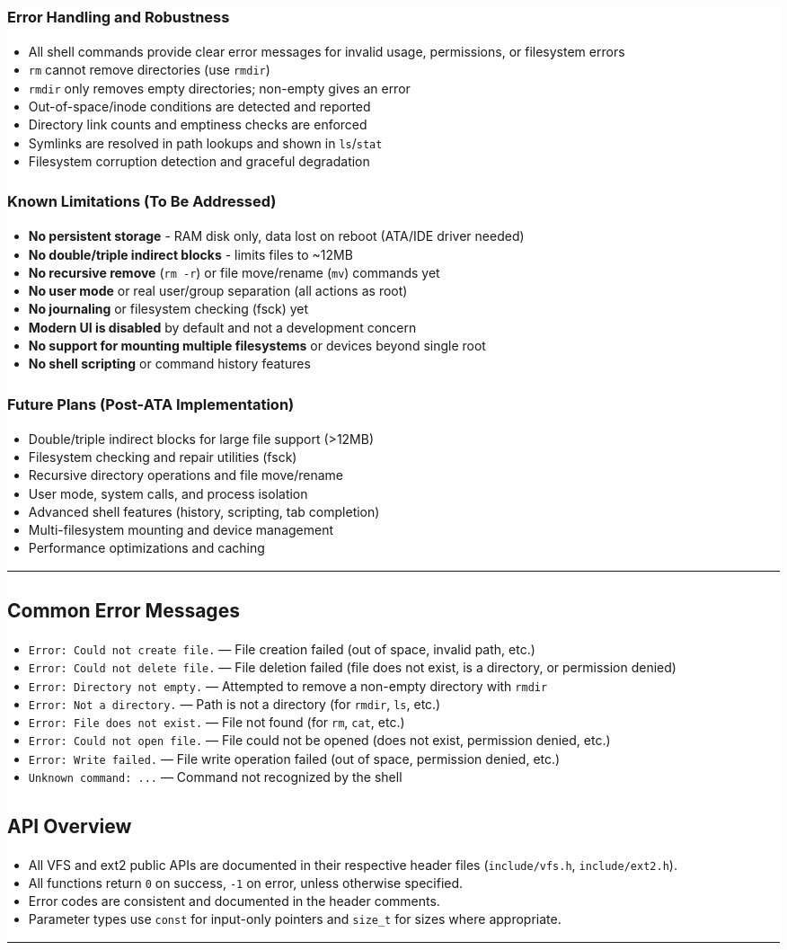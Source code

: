 ### Error Handling and Robustness
- All shell commands provide clear error messages for invalid usage, permissions, or filesystem errors
- `rm` cannot remove directories (use `rmdir`)
- `rmdir` only removes empty directories; non-empty gives an error
- Out-of-space/inode conditions are detected and reported
- Directory link counts and emptiness checks are enforced
- Symlinks are resolved in path lookups and shown in `ls`/`stat`
- Filesystem corruption detection and graceful degradation

### Known Limitations (To Be Addressed)
- **No persistent storage** - RAM disk only, data lost on reboot (ATA/IDE driver needed)
- **No double/triple indirect blocks** - limits files to ~12MB
- **No recursive remove** (`rm -r`) or file move/rename (`mv`) commands yet
- **No user mode** or real user/group separation (all actions as root)
- **No journaling** or filesystem checking (fsck) yet
- **Modern UI is disabled** by default and not a development concern
- **No support for mounting multiple filesystems** or devices beyond single root
- **No shell scripting** or command history features

### Future Plans (Post-ATA Implementation)
- Double/triple indirect blocks for large file support (>12MB)
- Filesystem checking and repair utilities (fsck)
- Recursive directory operations and file move/rename
- User mode, system calls, and process isolation
- Advanced shell features (history, scripting, tab completion)
- Multi-filesystem mounting and device management
- Performance optimizations and caching

---

## Common Error Messages

- `Error: Could not create file.` — File creation failed (out of space, invalid path, etc.)
- `Error: Could not delete file.` — File deletion failed (file does not exist, is a directory, or permission denied)
- `Error: Directory not empty.` — Attempted to remove a non-empty directory with `rmdir`
- `Error: Not a directory.` — Path is not a directory (for `rmdir`, `ls`, etc.)
- `Error: File does not exist.` — File not found (for `rm`, `cat`, etc.)
- `Error: Could not open file.` — File could not be opened (does not exist, permission denied, etc.)
- `Error: Write failed.` — File write operation failed (out of space, permission denied, etc.)
- `Unknown command: ...` — Command not recognized by the shell

## API Overview

- All VFS and ext2 public APIs are documented in their respective header files (`include/vfs.h`, `include/ext2.h`).
- All functions return `0` on success, `-1` on error, unless otherwise specified.
- Error codes are consistent and documented in the header comments.
- Parameter types use `const` for input-only pointers and `size_t` for sizes where appropriate.

---
